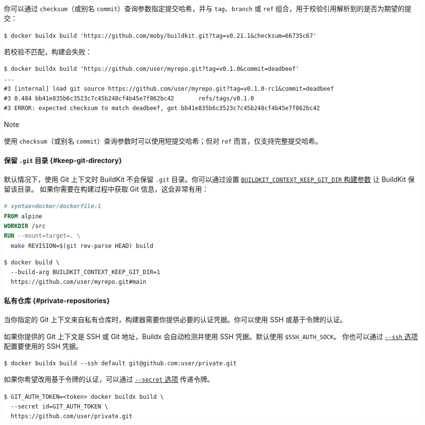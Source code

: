 你可以通过 `checksum`（或别名 `commit`）查询参数指定提交哈希，并与 `tag`、`branch` 或 `ref` 组合，用于校验引用解析到的是否为期望的提交：

```console
$ docker buildx build 'https://github.com/moby/buildkit.git?tag=v0.21.1&checksum=66735c67'
```

若校验不匹配，构建会失败：

```console
$ docker buildx build 'https://github.com/user/myrepo.git?tag=v0.1.0&commit=deadbeef'
...
#3 [internal] load git source https://github.com/user/myrepo.git?tag=v0.1.0-rc1&commit=deadbeef
#3 0.484 bb41e835b6c3523c7c45b248cf4b45e7f862bc42       refs/tags/v0.1.0
#3 ERROR: expected checksum to match deadbeef, got bb41e835b6c3523c7c45b248cf4b45e7f862bc42
```

> [!NOTE]
>
> 使用 `checksum`（或别名 `commit`）查询参数时可以使用短提交哈希；但对 `ref` 而言，仅支持完整提交哈希。

#### 保留 `.git` 目录 {#keep-git-directory}

默认情况下，使用 Git 上下文时 BuildKit 不会保留 `.git` 目录。你可以通过设置
[`BUILDKIT_CONTEXT_KEEP_GIT_DIR` 构建参数](/reference/dockerfile.md#buildkit-built-in-build-args) 让 BuildKit 保留该目录。
如果你需要在构建过程中获取 Git 信息，这会非常有用：

```dockerfile
# syntax=docker/dockerfile:1
FROM alpine
WORKDIR /src
RUN --mount=target=. \
  make REVISION=$(git rev-parse HEAD) build
```

```console
$ docker build \
  --build-arg BUILDKIT_CONTEXT_KEEP_GIT_DIR=1
  https://github.com/user/myrepo.git#main
```

#### 私有仓库 {#private-repositories}

当你指定的 Git 上下文来自私有仓库时，构建器需要你提供必要的认证凭据。你可以使用 SSH 或基于令牌的认证。

如果你提供的 Git 上下文是 SSH 或 Git 地址，Buildx 会自动检测并使用 SSH 凭据。默认使用 `$SSH_AUTH_SOCK`。
你也可以通过 [`--ssh` 选项](/reference/cli/docker/buildx/build.md#ssh) 配置要使用的 SSH 凭据。

```console
$ docker buildx build --ssh default git@github.com:user/private.git
```

如果你希望改用基于令牌的认证，可以通过
[`--secret` 选项](/reference/cli/docker/buildx/build.md#secret) 传递令牌。

```console
$ GIT_AUTH_TOKEN=<token> docker buildx build \
  --secret id=GIT_AUTH_TOKEN \
  https://github.com/user/private.git
```
